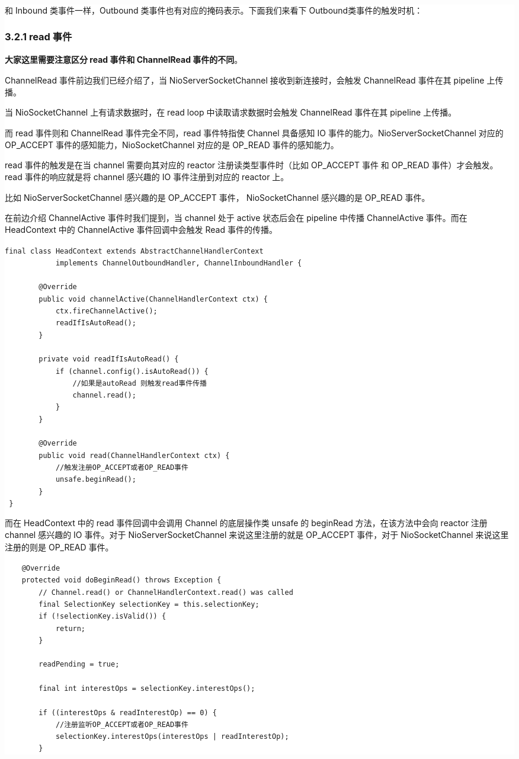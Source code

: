 ```
```

和 Inbound 类事件一样，Outbound 类事件也有对应的掩码表示。下面我们来看下 Outbound类事件的触发时机：

### 3.2.1 read 事件

**大家这里需要注意区分 read 事件和 ChannelRead 事件的不同**。

ChannelRead 事件前边我们已经介绍了，当 NioServerSocketChannel 接收到新连接时，会触发 ChannelRead 事件在其 pipeline 上传播。

当 NioSocketChannel 上有请求数据时，在 read loop 中读取请求数据时会触发 ChannelRead 事件在其 pipeline 上传播。

而 read 事件则和 ChannelRead 事件完全不同，read 事件特指使 Channel 具备感知 IO 事件的能力。NioServerSocketChannel 对应的 OP_ACCEPT 事件的感知能力，NioSocketChannel 对应的是 OP_READ 事件的感知能力。

read 事件的触发是在当 channel 需要向其对应的 reactor 注册读类型事件时（比如 OP_ACCEPT 事件 和  OP_READ 事件）才会触发。read 事件的响应就是将 channel 感兴趣的 IO 事件注册到对应的 reactor 上。

比如 NioServerSocketChannel 感兴趣的是 OP_ACCEPT 事件， NioSocketChannel 感兴趣的是 OP_READ 事件。

在前边介绍 ChannelActive 事件时我们提到，当 channel 处于 active 状态后会在 pipeline 中传播 ChannelActive 事件。而在 HeadContext 中的 ChannelActive 事件回调中会触发 Read 事件的传播。

```
final class HeadContext extends AbstractChannelHandlerContext
            implements ChannelOutboundHandler, ChannelInboundHandler {

        @Override
        public void channelActive(ChannelHandlerContext ctx) {
            ctx.fireChannelActive();  
            readIfIsAutoRead();
        }

        private void readIfIsAutoRead() {
            if (channel.config().isAutoRead()) {
                //如果是autoRead 则触发read事件传播
                channel.read();
            }
        }

        @Override
        public void read(ChannelHandlerContext ctx) {
            //触发注册OP_ACCEPT或者OP_READ事件
            unsafe.beginRead();
        }
 }
```

而在 HeadContext 中的 read 事件回调中会调用 Channel 的底层操作类 unsafe 的 beginRead 方法，在该方法中会向 reactor 注册 channel 感兴趣的 IO 事件。对于 NioServerSocketChannel 来说这里注册的就是 OP_ACCEPT 事件，对于 NioSocketChannel 来说这里注册的则是 OP_READ 事件。

```
    @Override
    protected void doBeginRead() throws Exception {
        // Channel.read() or ChannelHandlerContext.read() was called
        final SelectionKey selectionKey = this.selectionKey;
        if (!selectionKey.isValid()) {
            return;
        }

        readPending = true;

        final int interestOps = selectionKey.interestOps();

        if ((interestOps & readInterestOp) == 0) {
            //注册监听OP_ACCEPT或者OP_READ事件
            selectionKey.interestOps(interestOps | readInterestOp);
        }
```